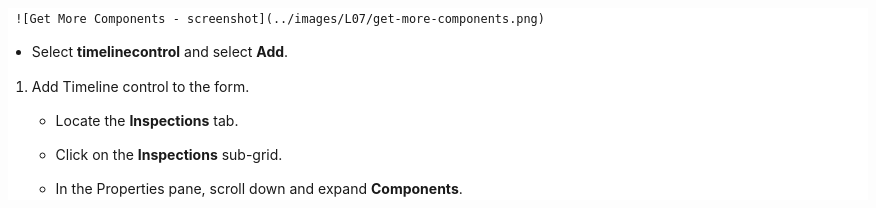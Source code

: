      ![Get More Components - screenshot](../images/L07/get-more-components.png)

   - Select **timelinecontrol** and select **Add**.

1. Add Timeline control to the form.

   - Locate the **Inspections** tab.

   - Click on the **Inspections** sub-grid.

   - In the Properties pane, scroll down and expand **Components**.
